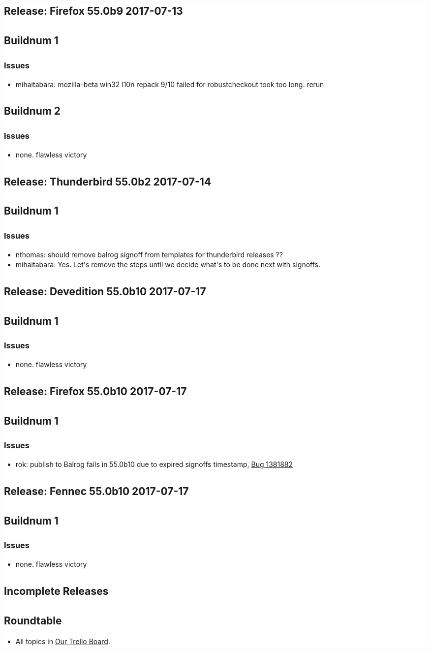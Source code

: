 
## Release: Firefox 55.0b9 2017-07-13

## Buildnum 1
### Issues
- mihaitabara: mozilla-beta win32 l10n repack 9/10 failed for robustcheckout took too long. rerun

## Buildnum 2
### Issues
- none. flawless victory


## Release: Thunderbird 55.0b2 2017-07-14

## Buildnum 1
### Issues
- nthomas: should remove balrog signoff from templates for thunderbird releases ??
- mihaitabara: Yes. Let's remove the steps until we decide what's to be done next with signoffs.


## Release: Devedition 55.0b10 2017-07-17

## Buildnum 1
### Issues
- none. flawless victory


## Release: Firefox 55.0b10 2017-07-17

## Buildnum 1
### Issues
- rok: publish to Balrog fails in 55.0b10 due to expired signoffs timestamp, [Bug 1381882](https://bugzil.la/1381882)


## Release: Fennec 55.0b10 2017-07-17

## Buildnum 1
### Issues
- none. flawless victory



## Incomplete Releases

## Roundtable
- All topics in [Our Trello Board](https://trello.com/b/MXHaVRcP/release-promotion-meeting).